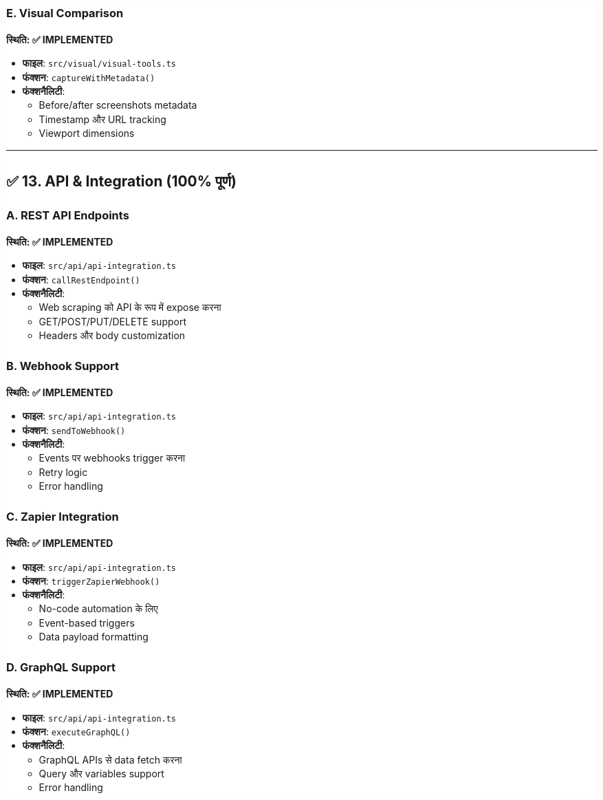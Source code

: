 ### E. Visual Comparison
**स्थिति: ✅ IMPLEMENTED**
- **फाइल**: `src/visual/visual-tools.ts`
- **फंक्शन**: `captureWithMetadata()`
- **फंक्शनैलिटी**:
  - Before/after screenshots metadata
  - Timestamp और URL tracking
  - Viewport dimensions

---

## ✅ 13. API & Integration (100% पूर्ण)

### A. REST API Endpoints
**स्थिति: ✅ IMPLEMENTED**
- **फाइल**: `src/api/api-integration.ts`
- **फंक्शन**: `callRestEndpoint()`
- **फंक्शनैलिटी**:
  - Web scraping को API के रूप में expose करना
  - GET/POST/PUT/DELETE support
  - Headers और body customization

### B. Webhook Support
**स्थिति: ✅ IMPLEMENTED**
- **फाइल**: `src/api/api-integration.ts`
- **फंक्शन**: `sendToWebhook()`
- **फंक्शनैलिटी**:
  - Events पर webhooks trigger करना
  - Retry logic
  - Error handling

### C. Zapier Integration
**स्थिति: ✅ IMPLEMENTED**
- **फाइल**: `src/api/api-integration.ts`
- **फंक्शन**: `triggerZapierWebhook()`
- **फंक्शनैलिटी**:
  - No-code automation के लिए
  - Event-based triggers
  - Data payload formatting

### D. GraphQL Support
**स्थिति: ✅ IMPLEMENTED**
- **फाइल**: `src/api/api-integration.ts`
- **फंक्शन**: `executeGraphQL()`
- **फंक्शनैलिटी**:
  - GraphQL APIs से data fetch करना
  - Query और variables support
  - Error handling
